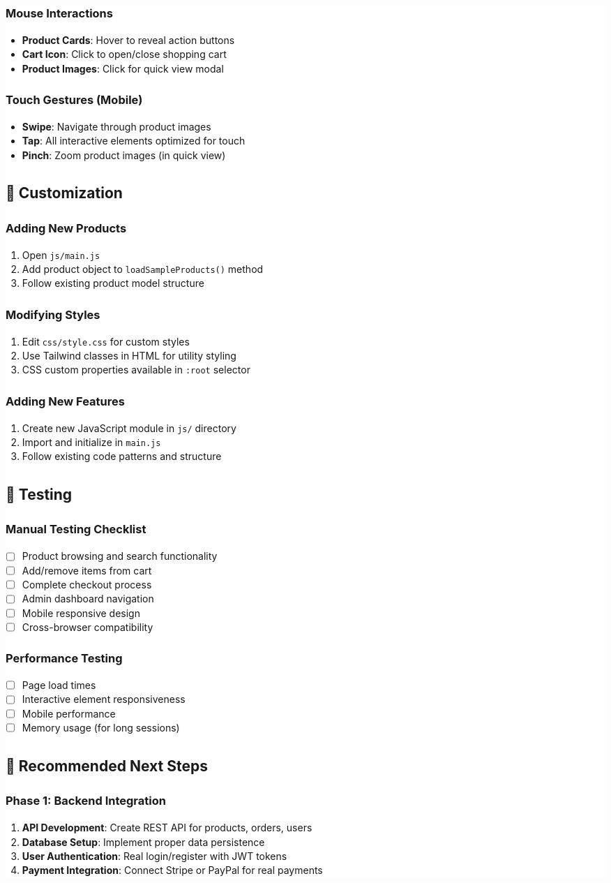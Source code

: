 ### Mouse Interactions
- **Product Cards**: Hover to reveal action buttons
- **Cart Icon**: Click to open/close shopping cart
- **Product Images**: Click for quick view modal

### Touch Gestures (Mobile)
- **Swipe**: Navigate through product images
- **Tap**: All interactive elements optimized for touch
- **Pinch**: Zoom product images (in quick view)

## 🔧 Customization

### Adding New Products
1. Open `js/main.js`
2. Add product object to `loadSampleProducts()` method
3. Follow existing product model structure

### Modifying Styles
1. Edit `css/style.css` for custom styles
2. Use Tailwind classes in HTML for utility styling
3. CSS custom properties available in `:root` selector

### Adding New Features
1. Create new JavaScript module in `js/` directory
2. Import and initialize in `main.js`
3. Follow existing code patterns and structure

## 🧪 Testing

### Manual Testing Checklist
- [ ] Product browsing and search functionality
- [ ] Add/remove items from cart
- [ ] Complete checkout process
- [ ] Admin dashboard navigation
- [ ] Mobile responsive design
- [ ] Cross-browser compatibility

### Performance Testing
- [ ] Page load times
- [ ] Interactive element responsiveness
- [ ] Mobile performance
- [ ] Memory usage (for long sessions)

## 🚀 Recommended Next Steps

### Phase 1: Backend Integration
1. **API Development**: Create REST API for products, orders, users
2. **Database Setup**: Implement proper data persistence
3. **User Authentication**: Real login/register with JWT tokens
4. **Payment Integration**: Connect Stripe or PayPal for real payments

